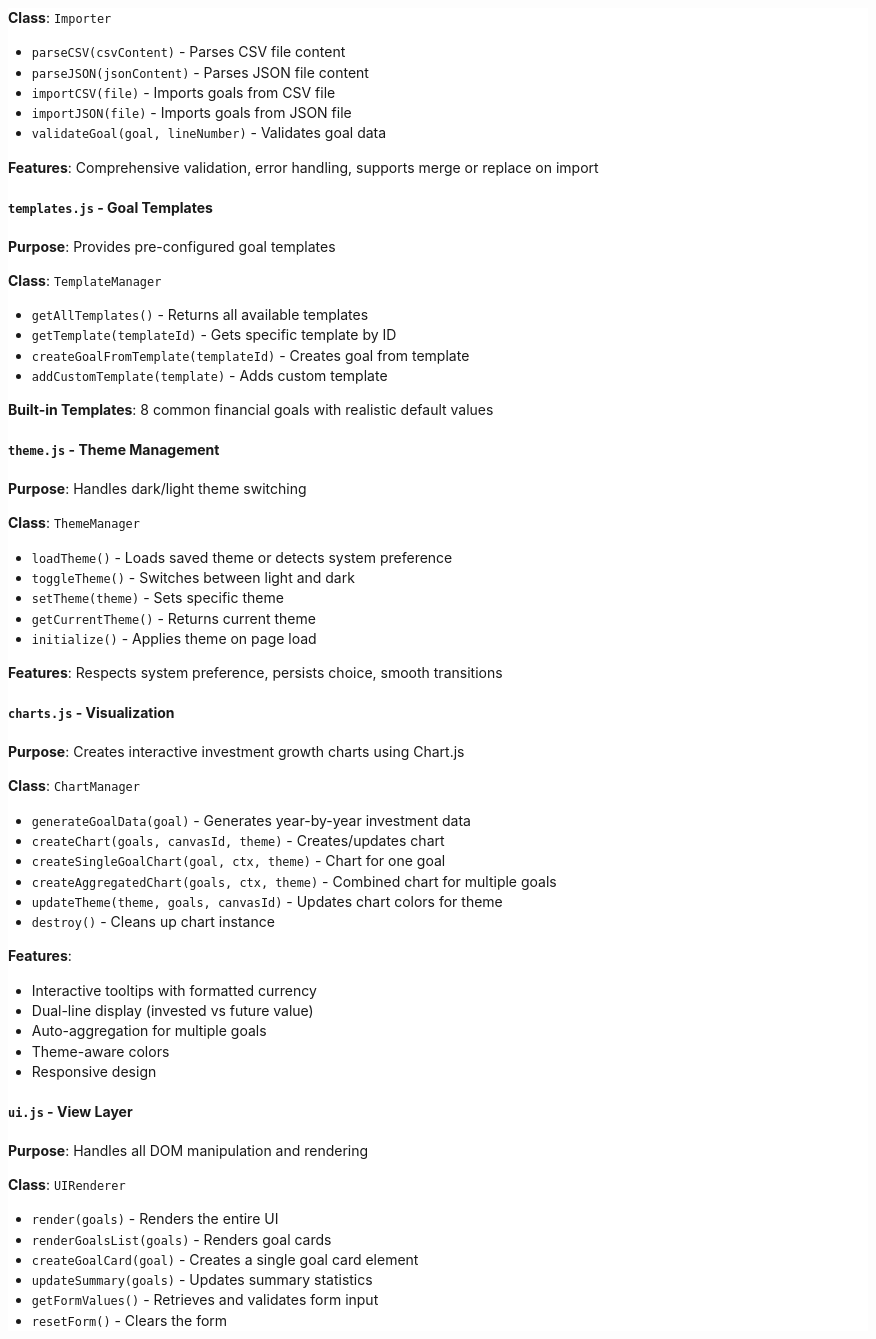 **Class**: `Importer`
- `parseCSV(csvContent)` - Parses CSV file content
- `parseJSON(jsonContent)` - Parses JSON file content
- `importCSV(file)` - Imports goals from CSV file
- `importJSON(file)` - Imports goals from JSON file
- `validateGoal(goal, lineNumber)` - Validates goal data

**Features**: Comprehensive validation, error handling, supports merge or replace on import

#### `templates.js` - Goal Templates
**Purpose**: Provides pre-configured goal templates

**Class**: `TemplateManager`
- `getAllTemplates()` - Returns all available templates
- `getTemplate(templateId)` - Gets specific template by ID
- `createGoalFromTemplate(templateId)` - Creates goal from template
- `addCustomTemplate(template)` - Adds custom template

**Built-in Templates**: 8 common financial goals with realistic default values

#### `theme.js` - Theme Management
**Purpose**: Handles dark/light theme switching

**Class**: `ThemeManager`
- `loadTheme()` - Loads saved theme or detects system preference
- `toggleTheme()` - Switches between light and dark
- `setTheme(theme)` - Sets specific theme
- `getCurrentTheme()` - Returns current theme
- `initialize()` - Applies theme on page load

**Features**: Respects system preference, persists choice, smooth transitions

#### `charts.js` - Visualization
**Purpose**: Creates interactive investment growth charts using Chart.js

**Class**: `ChartManager`
- `generateGoalData(goal)` - Generates year-by-year investment data
- `createChart(goals, canvasId, theme)` - Creates/updates chart
- `createSingleGoalChart(goal, ctx, theme)` - Chart for one goal
- `createAggregatedChart(goals, ctx, theme)` - Combined chart for multiple goals
- `updateTheme(theme, goals, canvasId)` - Updates chart colors for theme
- `destroy()` - Cleans up chart instance

**Features**: 
- Interactive tooltips with formatted currency
- Dual-line display (invested vs future value)
- Auto-aggregation for multiple goals
- Theme-aware colors
- Responsive design

#### `ui.js` - View Layer
**Purpose**: Handles all DOM manipulation and rendering

**Class**: `UIRenderer`
- `render(goals)` - Renders the entire UI
- `renderGoalsList(goals)` - Renders goal cards
- `createGoalCard(goal)` - Creates a single goal card element
- `updateSummary(goals)` - Updates summary statistics
- `getFormValues()` - Retrieves and validates form input
- `resetForm()` - Clears the form
